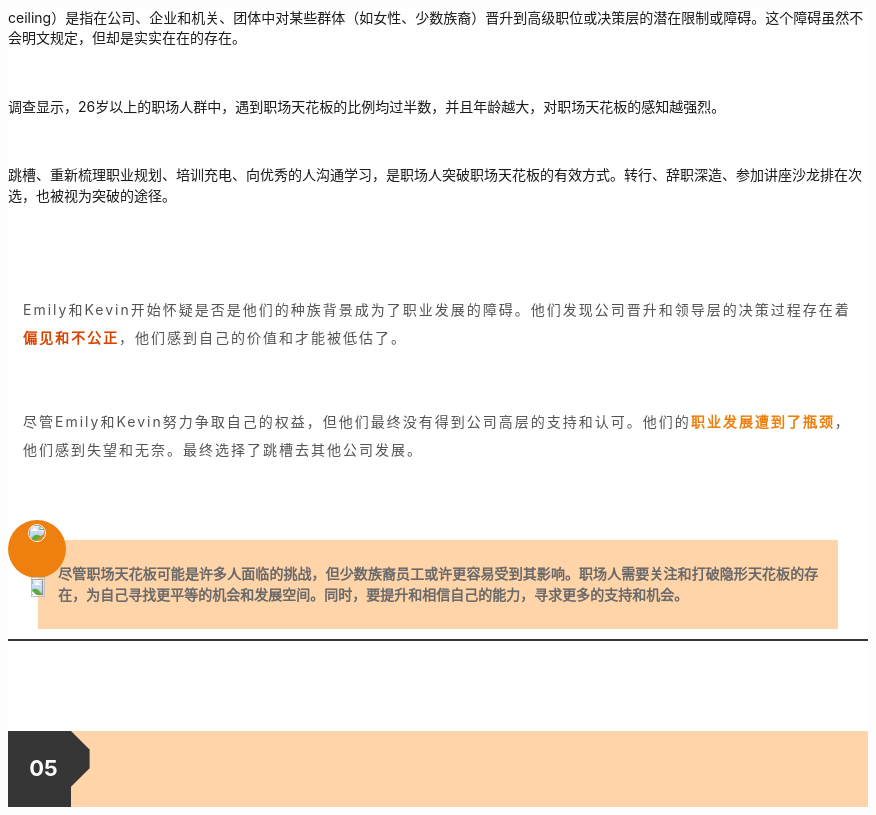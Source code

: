 ceiling）是指在公司、企业和机关、团体中对某些群体（如女性、少数族裔）晋升到高级职位或决策层的潜在限制或障碍。这个障碍虽然不会明文规定，但却是实实在在的存在。</p><p style="text-wrap: wrap;"><br></p><p style="text-wrap: wrap;">调查显示，26岁以上的职场人群中，遇到职场天花板的比例均过半数，并且年龄越大，对职场天花板的感知越强烈。</p><p style="text-wrap: wrap;"><br></p><p style="text-wrap: wrap;">跳槽、重新梳理职业规划、培训充电、向优秀的人沟通学习，是职场人突破职场天花板的有效方式。转行、辞职深造、参加讲座沙龙排在次选，也被视为突破的途径。<br></p><p style="text-wrap: wrap;"><br></p></section></section></section></section><section style="font-size: 14px;color: rgb(84, 82, 82);padding-right: 15px;padding-left: 15px;line-height: 2;letter-spacing: 2px;" powered-by="xiumi.us"><p style="text-wrap: wrap;"><br></p><p style="text-wrap: wrap;">Emily和Kevin开始怀疑是否是他们的种族背景成为了职业发展的障碍。他们发现公司晋升和领导层的决策过程存在着<span style="color: rgb(217, 68, 1);"><strong>偏见和不公正</strong></span>，他们感到自己的价值和才能被低估了。<br></p><p style="text-wrap: wrap;"><br></p><p style="text-wrap: wrap;">尽管Emily和Kevin努力争取自己的权益，但他们最终没有得到公司高层的支持和认可。他们的<span style="color: rgb(237, 128, 15);"><strong>职业发展遭到了瓶颈</strong></span>，他们感到失望和无奈。最终选择了跳槽去其他公司发展。</p><p style="text-wrap: wrap;"><br></p></section><section style="margin: 5px 0% 10px;display: flex;flex-flow: row nowrap;text-align: left;justify-content: flex-start;" powered-by="xiumi.us"><section style="display: inline-block;vertical-align: top;width: 60px;height: auto;box-shadow: rgba(255, 255, 255, 0) 0px 0px 0px;flex: 0 0 auto;align-self: flex-start;z-index: 1;"><section style="" powered-by="xiumi.us"><section style="display: inline-block;width: 50px;height: 50px;vertical-align: top;overflow: hidden;border-width: 0px;border-radius: 50%;border-style: none;border-color: rgb(62, 62, 62);box-shadow: rgba(255, 255, 255, 0) 2px 3px 0px;background-color: rgb(237, 128, 15);padding: 4px;"><section style="text-align: center;margin-right: 0%;margin-left: 0%;line-height: 0;" powered-by="xiumi.us"><section style="vertical-align: middle;display: inline-block;line-height: 0;border-width: 1px;border-radius: 100%;border-style: solid;border-color: rgb(255, 255, 255);overflow: hidden;box-shadow: rgba(255, 255, 255, 0) 0px 0px 0px;"><img data-ratio="1" data-s="300,640" data-src="https://mmbiz.qpic.cn/mmbiz_jpg/cY0qSDjdkFcTzE2kszhEf4qCNqkzhscTQ7g4fdafKgq5CVKgTqneEGm13Xiam5y47N0dZ5ybnD62IicgnPeCRZ2w/640?wx_fmt=jpeg" data-type="jpeg" data-w="1051" style="vertical-align: middle;width: 100%;" src="./images/image_20.jpg"></section></section></section></section><section style="transform: perspective(0px);transform-style: flat;" powered-by="xiumi.us"><section style="text-align: center;transform: rotateY(180deg);margin-top: -1px;margin-right: 0%;margin-left: 0%;"><section style="display: inline-block;width: 16px;height: 20px;vertical-align: top;overflow: hidden;line-height: 0;letter-spacing: 0px;"><section style="margin-right: 0%;margin-left: 0%;line-height: 0;" powered-by="xiumi.us"><section style="vertical-align: middle;display: inline-block;line-height: 0;width: 90%;border-width: 0px;box-shadow: rgb(0, 0, 0) 0px 0px 0px;"><img data-ratio="0.7009345794392523" data-s="300,640" data-src="https://mmbiz.qpic.cn/mmbiz_svg/JiavaWZxX4Yt7WtPicMdvUJmHicH0d4XiaTRvSSUG9s3FibMZgyCxGrdNLa4lEVdocAurpu8sdt9NBlhKH0iaV1SymkBCw2IO0RUicu/640?wx_fmt=svg" data-type="svg" data-w="214" style="vertical-align: middle;width: 100%;height: 100%;" src="./images/image_21.jpg"></section></section></section></section></section></section><section style="display: inline-block;vertical-align: top;width: auto;box-shadow: rgba(255, 255, 255, 0) 0px 0px 0px;padding: 10px 20px;height: auto;background-color: rgb(255, 212, 168);align-self: flex-start;flex: 100 100 0%;margin-top: 20px;margin-right: 30px;margin-left: -30px;border-style: solid;border-width: 0px;border-color: rgb(62, 62, 62);"><section style="margin-top: 10px;margin-bottom: 10px;" powered-by="xiumi.us"><section style="color: rgb(106, 106, 106);font-size: 14px;text-align: justify;"><p style="text-wrap: wrap;"><strong>尽管职场天花板可能是许多人面临的挑战，但少数族裔员工或许更容易受到其影响。职场人需要关注和打破隐形天花板的存在，为自己寻找更平等的机会和发展空间。同时，要提升和相信自己的能力，寻求更多的支持和机会。</strong></p></section></section></section></section><section style="margin-top: 0.5em;margin-bottom: 0.5em;" powered-by="xiumi.us"><section style="background-color: rgb(54, 54, 54);height: 2px;"><svg viewBox="0 0 1 1" style="float:left;line-height:0;width:0;vertical-align:top;"></svg></section></section><section style="font-size: 14px;color: rgb(84, 82, 82);padding-right: 15px;padding-left: 15px;line-height: 2;letter-spacing: 2px;" powered-by="xiumi.us"><p style="text-wrap: wrap;"><br></p></section><p style="text-wrap: wrap;" powered-by="xiumi.us"><br></p><section style="text-align: left;justify-content: flex-start;display: flex;flex-flow: row nowrap;margin-top: 10px;" powered-by="xiumi.us"><section style="display: inline-block;width: auto;vertical-align: top;align-self: flex-start;flex: 100 100 0%;height: auto;background-color: rgb(255, 212, 168);"><section style="justify-content: flex-start;display: flex;flex-flow: row nowrap;" powered-by="xiumi.us"><section style="display: inline-block;vertical-align: top;width: auto;align-self: stretch;flex: 0 0 auto;background-color: rgb(54, 54, 54);min-width: 5%;height: auto;padding-right: 10px;padding-left: 10px;"><section style="margin-top: 3px;text-align: center;transform: translate3d(4px, 0px, 0px);" powered-by="xiumi.us"><section style="font-size: 22px;color: rgb(255, 255, 255);"><p><strong>05</strong></p></section></section></section><section style="display: inline-block;vertical-align: top;width: auto;align-self: stretch;min-width: 5%;flex: 0 0 auto;height: auto;"><section style="transform: scale(1.33);transform-origin: left top;margin-bottom: 10px;" powered-by="xiumi.us"><section style="line-height: 1;"><section style="width: 0px;display: inline-block;vertical-align: top;border-left: 1em solid rgb(54, 54, 54);border-top: 1em solid transparent !important;border-bottom: 1em solid transparent !important;">